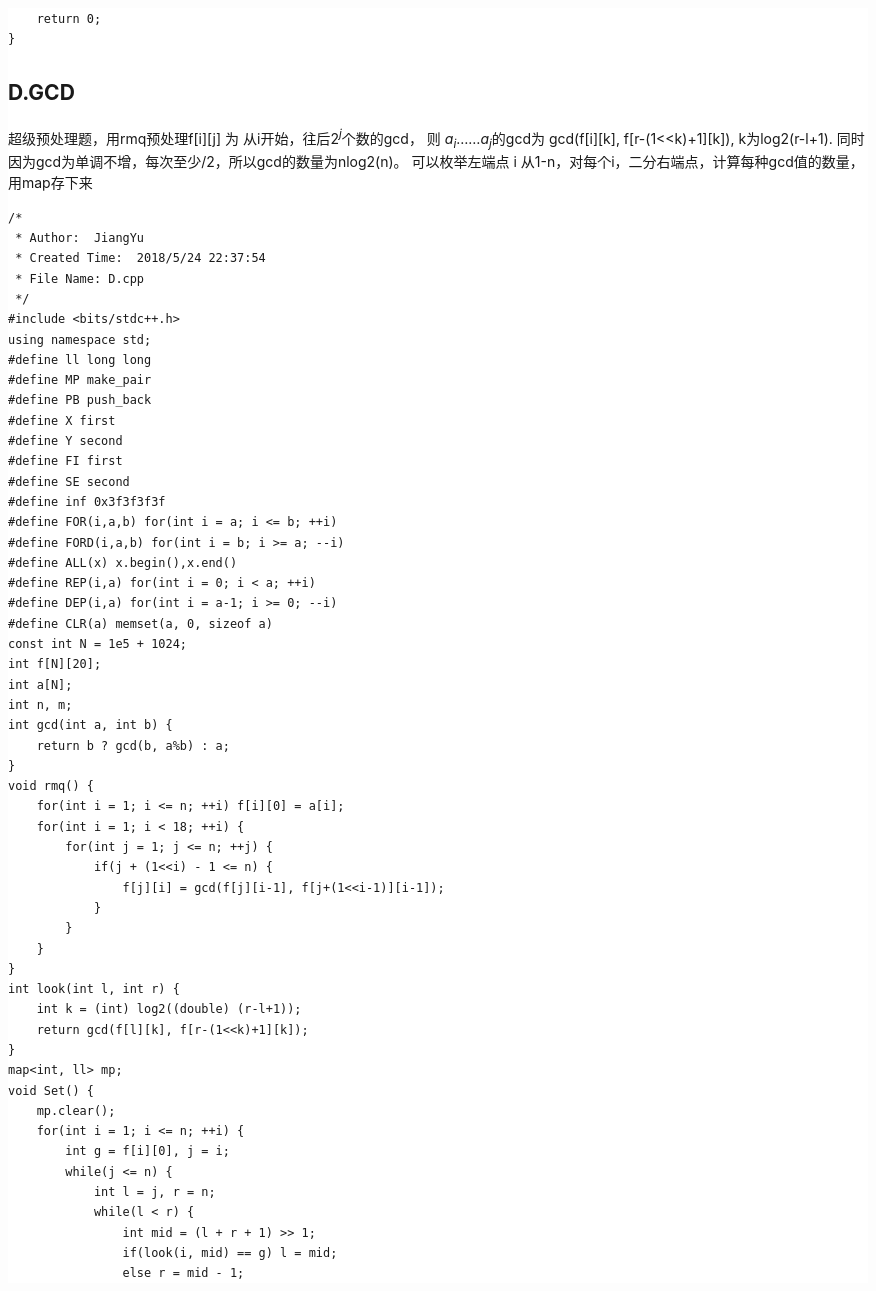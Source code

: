 ```
    return 0;
}
```	
## D.GCD
超级预处理题，用rmq预处理f[i][j] 为 从i开始，往后$2^j$个数的gcd，
则 $a_i……a_j$的gcd为 gcd(f[i][k], f[r-(1<<k)+1][k]), k为log2(r-l+1).
同时因为gcd为单调不增，每次至少/2，所以gcd的数量为nlog2(n)。
可以枚举左端点 i 从1-n，对每个i，二分右端点，计算每种gcd值的数量，用map存下来
```
/*
 * Author:  JiangYu
 * Created Time:  2018/5/24 22:37:54
 * File Name: D.cpp
 */
#include <bits/stdc++.h>
using namespace std;
#define ll long long
#define MP make_pair
#define PB push_back
#define X first
#define Y second
#define FI first
#define SE second
#define inf 0x3f3f3f3f
#define FOR(i,a,b) for(int i = a; i <= b; ++i)
#define FORD(i,a,b) for(int i = b; i >= a; --i)
#define ALL(x) x.begin(),x.end()
#define REP(i,a) for(int i = 0; i < a; ++i)
#define DEP(i,a) for(int i = a-1; i >= 0; --i)
#define CLR(a) memset(a, 0, sizeof a)
const int N = 1e5 + 1024;
int f[N][20];
int a[N];
int n, m;
int gcd(int a, int b) {
    return b ? gcd(b, a%b) : a;
}
void rmq() {
    for(int i = 1; i <= n; ++i) f[i][0] = a[i];
    for(int i = 1; i < 18; ++i) {
        for(int j = 1; j <= n; ++j) {
            if(j + (1<<i) - 1 <= n) {
                f[j][i] = gcd(f[j][i-1], f[j+(1<<i-1)][i-1]);
            }
        }
    }
}
int look(int l, int r) {
    int k = (int) log2((double) (r-l+1));
    return gcd(f[l][k], f[r-(1<<k)+1][k]);
}
map<int, ll> mp;
void Set() {
    mp.clear();
    for(int i = 1; i <= n; ++i) {
        int g = f[i][0], j = i;
        while(j <= n) {
            int l = j, r = n;
            while(l < r) {
                int mid = (l + r + 1) >> 1;
                if(look(i, mid) == g) l = mid;
                else r = mid - 1;
```